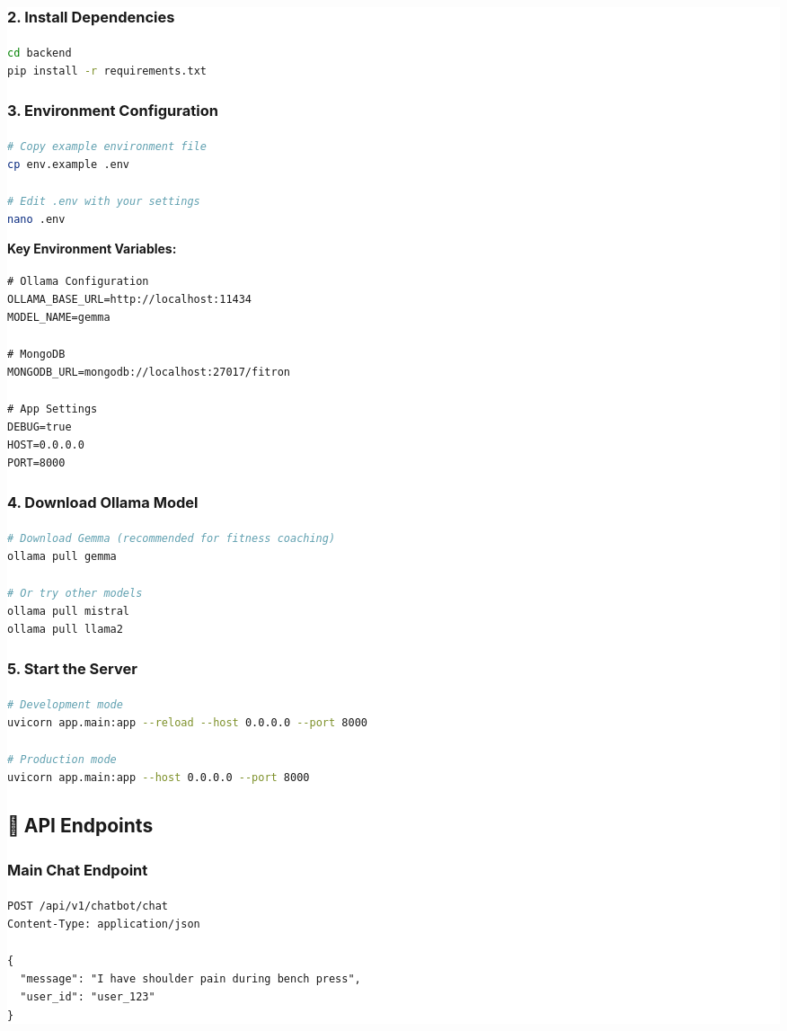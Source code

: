### 2. **Install Dependencies**
```bash
cd backend
pip install -r requirements.txt
```

### 3. **Environment Configuration**
```bash
# Copy example environment file
cp env.example .env

# Edit .env with your settings
nano .env
```

**Key Environment Variables:**
```env
# Ollama Configuration
OLLAMA_BASE_URL=http://localhost:11434
MODEL_NAME=gemma

# MongoDB
MONGODB_URL=mongodb://localhost:27017/fitron

# App Settings
DEBUG=true
HOST=0.0.0.0
PORT=8000
```

### 4. **Download Ollama Model**
```bash
# Download Gemma (recommended for fitness coaching)
ollama pull gemma

# Or try other models
ollama pull mistral
ollama pull llama2
```

### 5. **Start the Server**
```bash
# Development mode
uvicorn app.main:app --reload --host 0.0.0.0 --port 8000

# Production mode
uvicorn app.main:app --host 0.0.0.0 --port 8000
```

## 📡 API Endpoints

### **Main Chat Endpoint**
```http
POST /api/v1/chatbot/chat
Content-Type: application/json

{
  "message": "I have shoulder pain during bench press",
  "user_id": "user_123"
}
```
